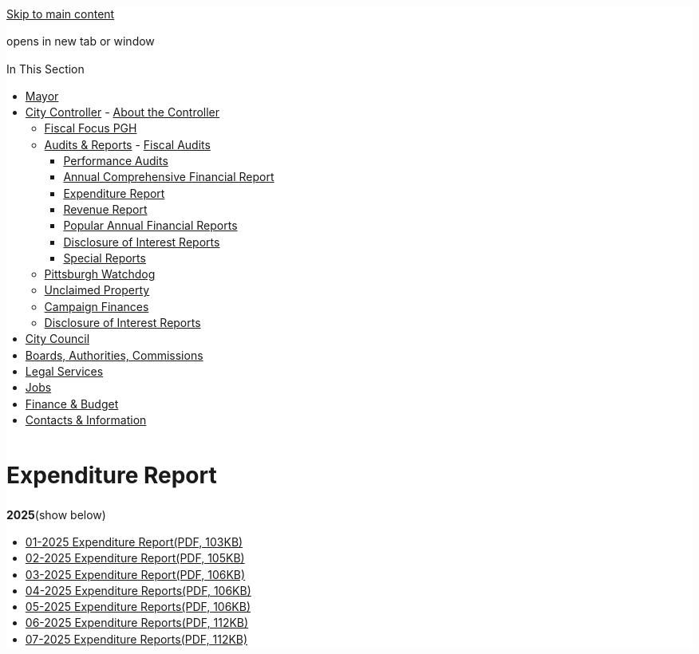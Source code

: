 [Skip to main content](https://www.pittsburghpa.gov/City-Government/City-Controllers-Office/Audits-Reports/Expenditure-Report#main-content)

opens in new tab or window

In This Section

- [Mayor](https://www.pittsburghpa.gov/City-Government/Mayor)
- [City Controller](https://www.pittsburghpa.gov/City-Government/City-Controllers-Office)  - [About the Controller](https://www.pittsburghpa.gov/City-Government/City-Controllers-Office/About-the-Controller)
  - [Fiscal Focus PGH](https://www.pittsburghpa.gov/City-Government/City-Controllers-Office/Fiscal-Focus-PGH)
  - [Audits & Reports](https://www.pittsburghpa.gov/City-Government/City-Controllers-Office/Audits-Reports)    - [Fiscal Audits](https://www.pittsburghpa.gov/City-Government/City-Controllers-Office/Audits-Reports/Fiscal-Audits)
    - [Performance Audits](https://www.pittsburghpa.gov/City-Government/City-Controllers-Office/Audits-Reports/Performance-Audits)
    - [Annual Comprehensive Financial Report](https://www.pittsburghpa.gov/City-Government/City-Controllers-Office/Audits-Reports/Annual-Comprehensive-Financial-Report)
    - [Expenditure Report](https://www.pittsburghpa.gov/City-Government/City-Controllers-Office/Audits-Reports/Expenditure-Report)
    - [Revenue Report](https://www.pittsburghpa.gov/City-Government/City-Controllers-Office/Audits-Reports/Revenue-Report)
    - [Popular Annual Financial Reports](https://www.pittsburghpa.gov/City-Government/City-Controllers-Office/Audits-Reports/Popular-Annual-Financial-Reports)
    - [Disclosure of Interest Reports](https://www.pittsburghpa.gov/City-Government/City-Controllers-Office/Audits-Reports/Disclosure-of-Interest-Reports)
    - [Special Reports](https://www.pittsburghpa.gov/City-Government/City-Controllers-Office/Audits-Reports/Special-Reports)
  - [Pittsburgh Watchdog](https://www.pittsburghpa.gov/City-Government/City-Controllers-Office/Pittsburgh-Watchdog)
  - [Unclaimed Property](https://www.pittsburghpa.gov/City-Government/City-Controllers-Office/Unclaimed-Property)
  - [Campaign Finances](https://www.pittsburghpa.gov/City-Government/City-Controllers-Office/Campaign-Finances)
  - [Disclosure of Interest Reports](https://www.pittsburghpa.gov/City-Government/City-Controllers-Office/Disclosure-of-Interest-Reports)
- [City Council](https://www.pittsburghpa.gov/City-Government/City-Council)
- [Boards, Authorities, Commissions](https://www.pittsburghpa.gov/City-Government/Boards-Authorities-Commissions)
- [Legal Services](https://www.pittsburghpa.gov/City-Government/Legal-Services)
- [Jobs](https://www.pittsburghpa.gov/City-Government/Jobs)
- [Finance & Budget](https://www.pittsburghpa.gov/City-Government/Finance-Budget)
- [Contacts & Information](https://www.pittsburghpa.gov/City-Government/Contacts-Information)

# Expenditure Report

**2025**(show below)

- [01-2025 Expenditure Report(PDF, 103KB)](https://www.pittsburghpa.gov/files/assets/city/v/1/controller/documents/exp0125end.pdf "exp0125end.pdf")
- [02-2025 Expenditure Report(PDF, 105KB)](https://www.pittsburghpa.gov/files/assets/city/v/1/controller/documents/expenditure-report/expfeb.pdf "expFEB.pdf")
- [03-2025 Expenditure Report(PDF, 106KB)](https://www.pittsburghpa.gov/files/assets/city/v/1/controller/documents/expenditure-report/expmar25.pdf "expmar25.pdf")
- [04-2025 Expenditure Reports(PDF, 106KB)](https://www.pittsburghpa.gov/files/assets/city/v/1/controller/documents/expenditure-report/expapr.pdf "expAPR.pdf")
- [05-2025 Expenditure Reports(PDF, 106KB)](https://www.pittsburghpa.gov/files/assets/city/v/1/controller/documents/expenditure-report/exp05.pdf "exp05.pdf")
- [06-2025 Expenditure Reports(PDF, 112KB)](https://www.pittsburghpa.gov/files/assets/city/v/1/controller/documents/expenditure-report/exp06.pdf "exp06.pdf")
- [07-2025 Expenditure Reports(PDF, 112KB)](https://www.pittsburghpa.gov/files/assets/city/v/1/controller/documents/expenditure-report/exp07rpt.pdf "exp07rpt.pdf")